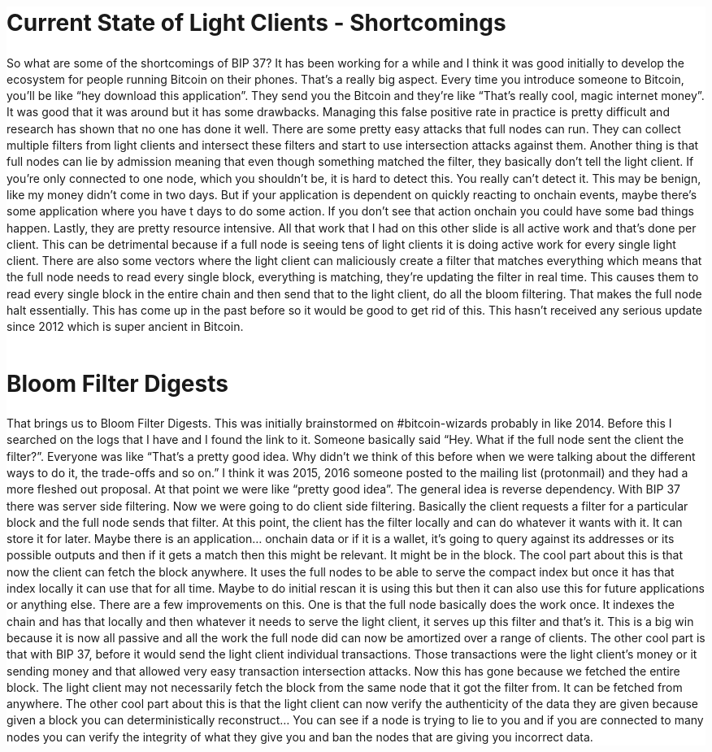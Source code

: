 # Current State of Light Clients - Shortcomings

So what are some of the shortcomings of BIP 37? It has been working for a while and I think it was good initially to develop the ecosystem for people running Bitcoin on their phones. That’s a really big aspect. Every time you introduce someone to Bitcoin, you’ll be like “hey download this application”. They send you the Bitcoin and they’re like “That’s really cool, magic internet money”. It was good that it was around but it has some drawbacks. Managing this false positive rate in practice is pretty difficult and research has shown that no one has done it well. There are some pretty easy attacks that full nodes can run. They can collect multiple filters from light clients and intersect these filters and start to use intersection attacks against them. Another thing is that full nodes can lie by admission meaning that even though something matched the filter, they basically don’t tell the light client. If you’re only connected to one node, which you shouldn’t be, it is hard to detect this. You really can’t detect it. This may be benign, like my money didn’t come in two days. But if your application is dependent on quickly reacting to onchain events, maybe there’s some application where you have t days to do some action. If you don’t see that action onchain you could have some bad things happen. Lastly, they are pretty resource intensive. All that work that I had on this other slide is all active work and that’s done per client. This can be detrimental because if a full node is seeing tens of light clients it is doing active work for every single light client. There are also some vectors where the light client can maliciously create a filter that matches everything which means that the full node needs to read every single block, everything is matching, they’re updating the filter in real time. This causes them to read every single block in the entire chain and then send that to the light client, do all the bloom filtering. That makes the full node halt essentially. This has come up in the past before so it would be good to get rid of this. This hasn’t received any serious update since 2012 which is super ancient in Bitcoin.

# Bloom Filter Digests

That brings us to Bloom Filter Digests. This was initially brainstormed on #bitcoin-wizards probably in like 2014. Before this I searched on the logs that I have and I found the link to it. Someone basically said “Hey. What if the full node sent the client the filter?”. Everyone was like “That’s a pretty good idea. Why didn’t we think of this before when we were talking about the different ways to do it, the trade-offs and so on.” I think it was 2015, 2016 someone posted to the mailing list (protonmail) and they had a more fleshed out proposal. At that point we were like “pretty good idea”. The general idea is reverse dependency. With BIP 37 there was server side filtering. Now we were going to do client side filtering. Basically the client requests a filter for a particular block and the full node sends that filter. At this point, the client has the filter locally and can do whatever it wants with it. It can store it for later. Maybe there is an application… onchain data or if it is a wallet, it’s going to query against its addresses or its possible outputs and then if it gets a match then this might be relevant. It might be in the block. The cool part about this is that now the client can fetch the block anywhere. It uses the full nodes to be able to serve the compact index but once it has that index locally it can use that for all time. Maybe to do initial rescan it is using this but then it can also use this for future applications or anything else. There are a few improvements on this. One is that the full node basically does the work once. It indexes the chain and has that locally and then whatever it needs to serve the light client, it serves up this filter and that’s it. This is a big win because it is now all passive and all the work the full node did can now be amortized over a range of clients. The other cool part is that with BIP 37, before it would send the light client individual transactions. Those transactions were the light client’s money or it sending money and that allowed very easy transaction intersection attacks. Now this has gone because we fetched the entire block. The light client may not necessarily fetch the block from the same node that it got the filter from. It can be fetched from anywhere. The other cool part about this is that the light client can now verify the authenticity of the data they are given because given a block you can deterministically reconstruct… You can see if a node is trying to lie to you and if you are connected to many nodes you can verify the integrity of what they give you and ban the nodes that are giving you incorrect data. 
